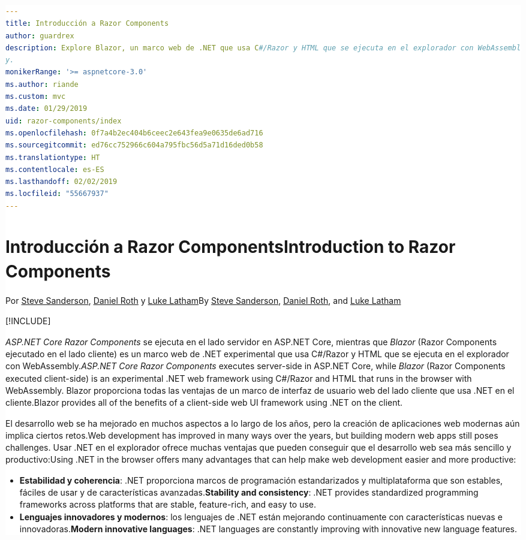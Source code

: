 ```yaml
---
title: Introducción a Razor Components
author: guardrex
description: Explore Blazor, un marco web de .NET que usa C#/Razor y HTML que se ejecuta en el explorador con WebAssembly.
monikerRange: '>= aspnetcore-3.0'
ms.author: riande
ms.custom: mvc
ms.date: 01/29/2019
uid: razor-components/index
ms.openlocfilehash: 0f7a4b2ec404b6ceec2e643fea9e0635de6ad716
ms.sourcegitcommit: ed76cc752966c604a795fbc56d5a71d16ded0b58
ms.translationtype: HT
ms.contentlocale: es-ES
ms.lasthandoff: 02/02/2019
ms.locfileid: "55667937"
---
```

# <a name="introduction-to-razor-components"></a><span data-ttu-id="44471-103">Introducción a Razor Components</span><span class="sxs-lookup"><span data-stu-id="44471-103">Introduction to Razor Components</span></span>

<span data-ttu-id="44471-104">Por [Steve Sanderson](http://blog.stevensanderson.com), [Daniel Roth](https://github.com/danroth27) y [Luke Latham](https://github.com/guardrex)</span><span class="sxs-lookup"><span data-stu-id="44471-104">By [Steve Sanderson](http://blog.stevensanderson.com), [Daniel Roth](https://github.com/danroth27), and [Luke Latham](https://github.com/guardrex)</span></span>

[!INCLUDE[](~/includes/razor-components-preview-notice.md)]

<span data-ttu-id="44471-105">*ASP.NET Core Razor Components* se ejecuta en el lado servidor en ASP.NET Core, mientras que *Blazor* (Razor Components ejecutado en el lado cliente) es un marco web de .NET experimental que usa C#/Razor y HTML que se ejecuta en el explorador con WebAssembly.</span><span class="sxs-lookup"><span data-stu-id="44471-105">*ASP.NET Core Razor Components* executes server-side in ASP.NET Core, while *Blazor* (Razor Components executed client-side) is an experimental .NET web framework using C#/Razor and HTML that runs in the browser with WebAssembly.</span></span> <span data-ttu-id="44471-106">Blazor proporciona todas las ventajas de un marco de interfaz de usuario web del lado cliente que usa .NET en el cliente.</span><span class="sxs-lookup"><span data-stu-id="44471-106">Blazor provides all of the benefits of a client-side web UI framework using .NET on the client.</span></span>

<span data-ttu-id="44471-107">El desarrollo web se ha mejorado en muchos aspectos a lo largo de los años, pero la creación de aplicaciones web modernas aún implica ciertos retos.</span><span class="sxs-lookup"><span data-stu-id="44471-107">Web development has improved in many ways over the years, but building modern web apps still poses challenges.</span></span> <span data-ttu-id="44471-108">Usar .NET en el explorador ofrece muchas ventajas que pueden conseguir que el desarrollo web sea más sencillo y productivo:</span><span class="sxs-lookup"><span data-stu-id="44471-108">Using .NET in the browser offers many advantages that can help make web development easier and more productive:</span></span>

* <span data-ttu-id="44471-109">**Estabilidad y coherencia**: .NET proporciona marcos de programación estandarizados y multiplataforma que son estables, fáciles de usar y de características avanzadas.</span><span class="sxs-lookup"><span data-stu-id="44471-109">**Stability and consistency**: .NET provides standardized programming frameworks across platforms that are stable, feature-rich, and easy to use.</span></span>
* <span data-ttu-id="44471-110">**Lenguajes innovadores y modernos**: los lenguajes de .NET están mejorando continuamente con características nuevas e innovadoras.</span><span class="sxs-lookup"><span data-stu-id="44471-110">**Modern innovative languages**: .NET languages are constantly improving with innovative new language features.</span></span>